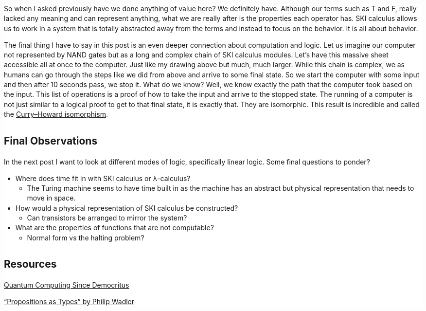 So when I asked previously have we done anything of value here? We definitely have. Although our terms such as T and F, really lacked any meaning and can represent anything, what we are really after is the properties each operator has. SKI calculus allows us to work in a system that is totally abstracted away from the terms and instead to focus on the behavior. It is all about behavior.

The final thing I have to say in this post is an even deeper connection about computation and logic. Let us imagine our computer not represented by NAND gates but as a long and complex chain of SKI calculus modules. Let’s have this massive sheet accessible all at once to the computer. Just like my drawing above but much, much larger. While this chain is complex, we as humans can go through the steps like we did from above and arrive to some final state. So we start the computer with some input and then after 10 seconds pass, we stop it. What do we know? Well, we know exactly the path that the computer took based on the input. This list of operations is a proof of how to take the input and arrive to the stopped state. The running of a computer is not just similar to a logical proof to get to that final state, it is exactly that. They are isomorphic. This result is incredible and called the [Curry–Howard isomorphism](https://en.wikipedia.org/wiki/Curry%E2%80%93Howard_correspondence).

## Final Observations

In the next post I want to look at different modes of logic, specifically linear logic. Some final questions to ponder?

* Where does time fit in with SKI calculus or λ-calculus?
	* The Turing machine seems to have time built in as the machine has an abstract but physical representation that needs to move in space.
* How would a physical representation of SKI calculus be constructed?
    * Can transistors be arranged to mirror the system?
* What are the properties of functions that are not computable?
    * Normal form vs the halting problem?

## Resources

[Quantum Computing Since Democritus](https://www.scottaaronson.com/)

[“Propositions as Types” by Philip Wadler](https://www.youtube.com/watch?v=IOiZatlZtGU)